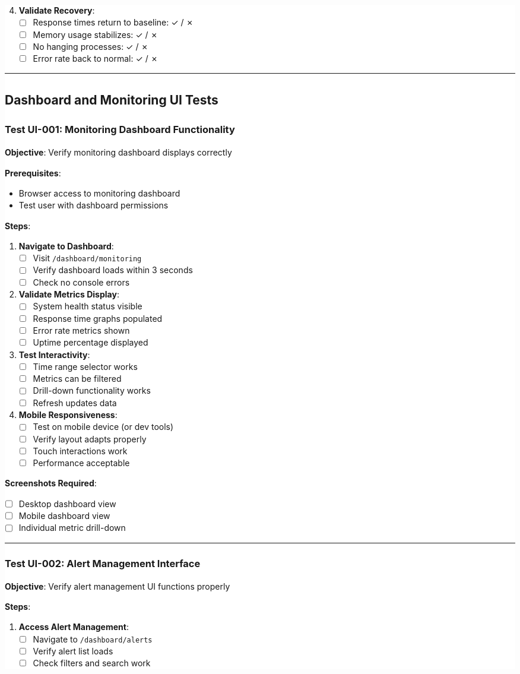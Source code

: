 4. **Validate Recovery**:
   - [ ] Response times return to baseline: ✓ / ✗
   - [ ] Memory usage stabilizes: ✓ / ✗
   - [ ] No hanging processes: ✓ / ✗
   - [ ] Error rate back to normal: ✓ / ✗

---

## Dashboard and Monitoring UI Tests

### Test UI-001: Monitoring Dashboard Functionality
**Objective**: Verify monitoring dashboard displays correctly

**Prerequisites**:
- Browser access to monitoring dashboard
- Test user with dashboard permissions

**Steps**:
1. **Navigate to Dashboard**:
   - [ ] Visit `/dashboard/monitoring`
   - [ ] Verify dashboard loads within 3 seconds
   - [ ] Check no console errors

2. **Validate Metrics Display**:
   - [ ] System health status visible
   - [ ] Response time graphs populated
   - [ ] Error rate metrics shown
   - [ ] Uptime percentage displayed

3. **Test Interactivity**:
   - [ ] Time range selector works
   - [ ] Metrics can be filtered
   - [ ] Drill-down functionality works
   - [ ] Refresh updates data

4. **Mobile Responsiveness**:
   - [ ] Test on mobile device (or dev tools)
   - [ ] Verify layout adapts properly
   - [ ] Touch interactions work
   - [ ] Performance acceptable

**Screenshots Required**:
- [ ] Desktop dashboard view
- [ ] Mobile dashboard view
- [ ] Individual metric drill-down

---

### Test UI-002: Alert Management Interface
**Objective**: Verify alert management UI functions properly

**Steps**:
1. **Access Alert Management**:
   - [ ] Navigate to `/dashboard/alerts`
   - [ ] Verify alert list loads
   - [ ] Check filters and search work
